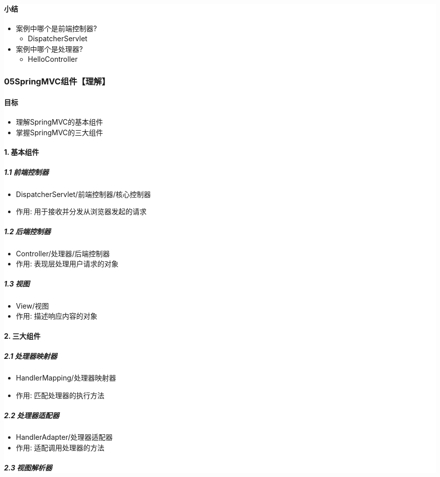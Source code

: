 

#### 小结

- 案例中哪个是前端控制器?
  - DispatcherServlet
- 案例中哪个是处理器?
  - HelloController





### 05SpringMVC组件【理解】

#### 目标

- 理解SpringMVC的基本组件
- 掌握SpringMVC的三大组件



#### 1. 基本组件

##### 1.1 前端控制器

- DispatcherServlet/前端控制器/核心控制器

- 作用: 用于接收并分发从浏览器发起的请求



##### 1.2 后端控制器

- Controller/处理器/后端控制器
- 作用: 表现层处理用户请求的对象



##### 1.3 视图

- View/视图
- 作用: 描述响应内容的对象



#### 2. 三大组件

##### 2.1 处理器映射器

- HandlerMapping/处理器映射器

- 作用: 匹配处理器的执行方法



##### 2.2 处理器适配器

- HandlerAdapter/处理器适配器
- 作用: 适配调用处理器的方法



##### 2.3 视图解析器
